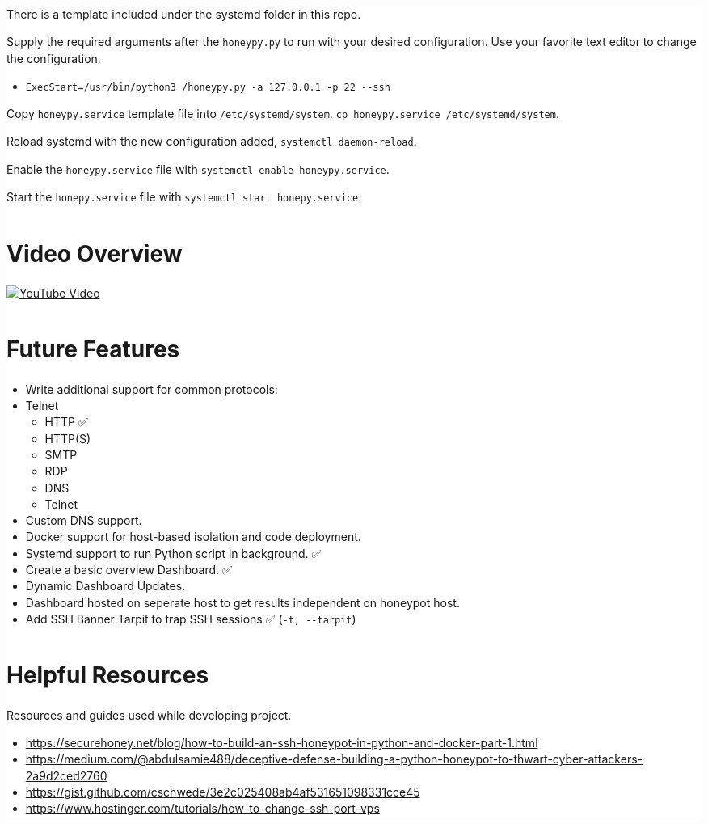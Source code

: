 There is a template included under the systemd folder in this repo.

Supply the required arguments after the `honeypy.py` to run with your desired configuration. Use your favorite text editor to change the configuration.
- `ExecStart=/usr/bin/python3 /honeypy.py -a 127.0.0.1 -p 22 --ssh`

Copy `honeypy.service` template file into `/etc/systemd/system`. `cp honeypy.service /etc/systemd/system`.

Reload systemd with the new configuration added, `systemctl daemon-reload`.

Enable the `honeypy.service` file with `systemctl enable honeypy.service`.  

Start the `honepy.service` file with `systemctl start honepy.service`.

# Video Overview

[![YouTube Video](https://img.youtube.com/vi/tyKyLhcKgNo/0.jpg)](https://youtu.be/tyKyLhcKgNo)

# Future Features

- Write additional support for common protocols:
- Telnet 
    - HTTP ✅
    - HTTP(S)
    - SMTP
    - RDP
    - DNS
    - Telnet
- Custom DNS support.
- Docker support for host-based isolation and code deployment.
- Systemd support to run Python script in background. ✅
- Create a basic overview Dashboard. ✅
- Dynamic Dashboard Updates.
- Dashboard hosted on seperate host to get results independent on honeypot host.
- Add SSH Banner Tarpit to trap SSH sessions ✅ (`-t, --tarpit`)

# Helpful Resources

Resources and guides used while developing project.

- https://securehoney.net/blog/how-to-build-an-ssh-honeypot-in-python-and-docker-part-1.html 
- https://medium.com/@abdulsamie488/deceptive-defense-building-a-python-honeypot-to-thwart-cyber-attackers-2a9d2ced2760
- https://gist.github.com/cschwede/3e2c025408ab4af531651098331cce45
- https://www.hostinger.com/tutorials/how-to-change-ssh-port-vps